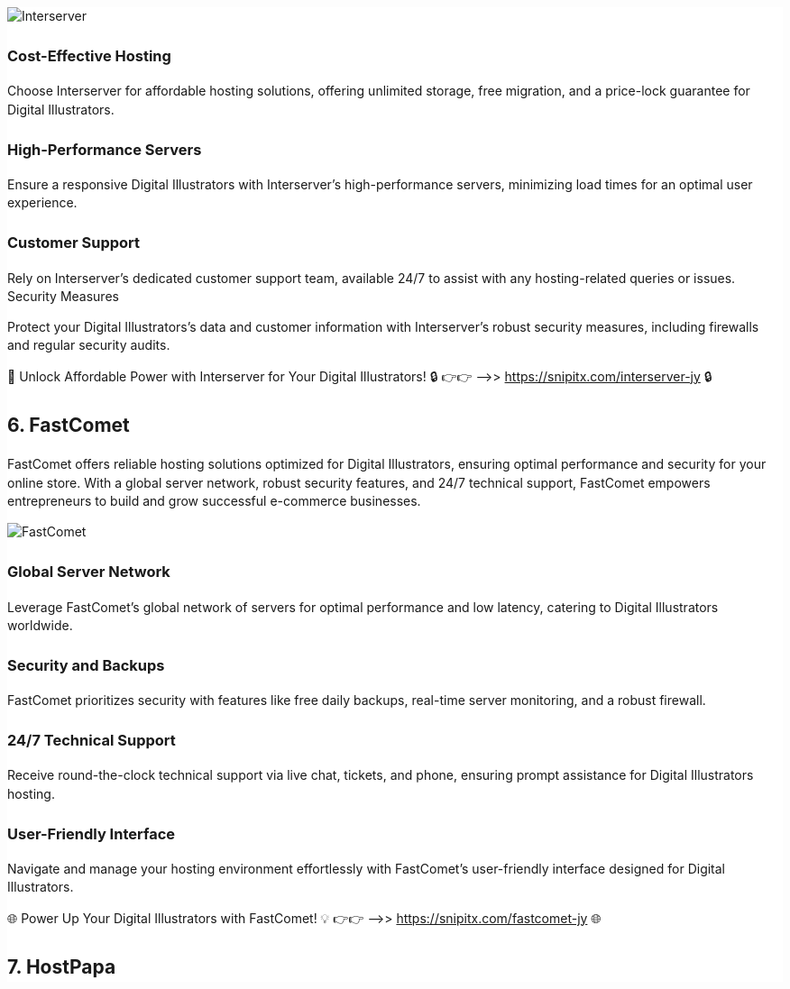 ![Interserver](https://i.imgur.com/OM5dOEW.jpeg "Interserver Hosting")

### Cost-Effective Hosting
Choose Interserver for affordable hosting solutions, offering unlimited storage, free migration, and a price-lock guarantee for Digital Illustrators.

### High-Performance Servers
Ensure a responsive Digital Illustrators with Interserver’s high-performance servers, minimizing load times for an optimal user experience.

### Customer Support
Rely on Interserver’s dedicated customer support team, available 24/7 to assist with any hosting-related queries or issues.
Security Measures

Protect your Digital Illustrators’s data and customer information with Interserver’s robust security measures, including firewalls and regular security audits.

💸 Unlock Affordable Power with Interserver for Your Digital Illustrators! 🔒
👉👉 -->> https://snipitx.com/interserver-jy 🔒

## 6. FastComet

FastComet offers reliable hosting solutions optimized for Digital Illustrators, ensuring optimal performance and security for your online store. With a global server network, robust security features, and 24/7 technical support, FastComet empowers entrepreneurs to build and grow successful e-commerce businesses.

![FastComet](https://i.imgur.com/7qgXuWp.png "FastComet Hosting")

### Global Server Network
Leverage FastComet’s global network of servers for optimal performance and low latency, catering to Digital Illustrators worldwide.

### Security and Backups
FastComet prioritizes security with features like free daily backups, real-time server monitoring, and a robust firewall.

### 24/7 Technical Support
Receive round-the-clock technical support via live chat, tickets, and phone, ensuring prompt assistance for Digital Illustrators hosting.

### User-Friendly Interface
Navigate and manage your hosting environment effortlessly with FastComet’s user-friendly interface designed for Digital Illustrators.

🌐 Power Up Your Digital Illustrators with FastComet! 💡
👉👉 -->> https://snipitx.com/fastcomet-jy 🌐

## 7. HostPapa
